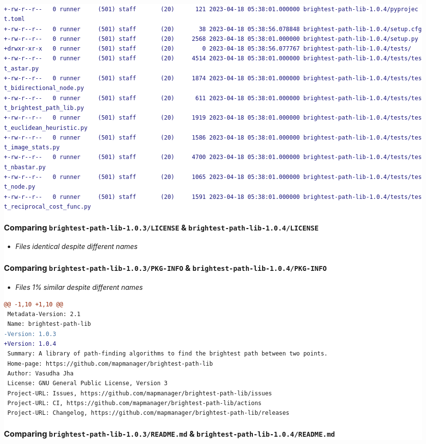 ```diff
+-rw-r--r--   0 runner     (501) staff       (20)      121 2023-04-18 05:38:01.000000 brightest-path-lib-1.0.4/pyproject.toml
+-rw-r--r--   0 runner     (501) staff       (20)       38 2023-04-18 05:38:56.078848 brightest-path-lib-1.0.4/setup.cfg
+-rw-r--r--   0 runner     (501) staff       (20)     2568 2023-04-18 05:38:01.000000 brightest-path-lib-1.0.4/setup.py
+drwxr-xr-x   0 runner     (501) staff       (20)        0 2023-04-18 05:38:56.077767 brightest-path-lib-1.0.4/tests/
+-rw-r--r--   0 runner     (501) staff       (20)     4514 2023-04-18 05:38:01.000000 brightest-path-lib-1.0.4/tests/test_astar.py
+-rw-r--r--   0 runner     (501) staff       (20)     1874 2023-04-18 05:38:01.000000 brightest-path-lib-1.0.4/tests/test_bidirectional_node.py
+-rw-r--r--   0 runner     (501) staff       (20)      611 2023-04-18 05:38:01.000000 brightest-path-lib-1.0.4/tests/test_brightest_path_lib.py
+-rw-r--r--   0 runner     (501) staff       (20)     1919 2023-04-18 05:38:01.000000 brightest-path-lib-1.0.4/tests/test_euclidean_heuristic.py
+-rw-r--r--   0 runner     (501) staff       (20)     1586 2023-04-18 05:38:01.000000 brightest-path-lib-1.0.4/tests/test_image_stats.py
+-rw-r--r--   0 runner     (501) staff       (20)     4700 2023-04-18 05:38:01.000000 brightest-path-lib-1.0.4/tests/test_nbastar.py
+-rw-r--r--   0 runner     (501) staff       (20)     1065 2023-04-18 05:38:01.000000 brightest-path-lib-1.0.4/tests/test_node.py
+-rw-r--r--   0 runner     (501) staff       (20)     1591 2023-04-18 05:38:01.000000 brightest-path-lib-1.0.4/tests/test_reciprocal_cost_func.py
```

### Comparing `brightest-path-lib-1.0.3/LICENSE` & `brightest-path-lib-1.0.4/LICENSE`

 * *Files identical despite different names*

### Comparing `brightest-path-lib-1.0.3/PKG-INFO` & `brightest-path-lib-1.0.4/PKG-INFO`

 * *Files 1% similar despite different names*

```diff
@@ -1,10 +1,10 @@
 Metadata-Version: 2.1
 Name: brightest-path-lib
-Version: 1.0.3
+Version: 1.0.4
 Summary: A library of path-finding algorithms to find the brightest path between two points.
 Home-page: https://github.com/mapmanager/brightest-path-lib
 Author: Vasudha Jha
 License: GNU General Public License, Version 3
 Project-URL: Issues, https://github.com/mapmanager/brightest-path-lib/issues
 Project-URL: CI, https://github.com/mapmanager/brightest-path-lib/actions
 Project-URL: Changelog, https://github.com/mapmanager/brightest-path-lib/releases
```

### Comparing `brightest-path-lib-1.0.3/README.md` & `brightest-path-lib-1.0.4/README.md`
